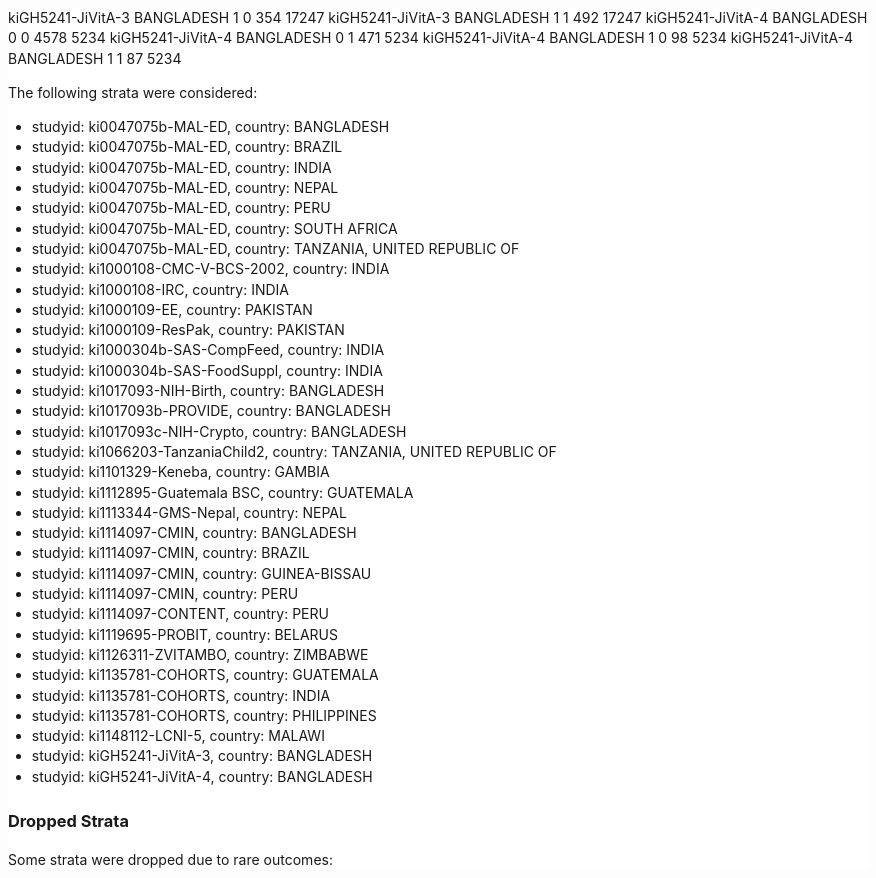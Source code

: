 kiGH5241-JiVitA-3          BANGLADESH                     1                         0      354   17247
kiGH5241-JiVitA-3          BANGLADESH                     1                         1      492   17247
kiGH5241-JiVitA-4          BANGLADESH                     0                         0     4578    5234
kiGH5241-JiVitA-4          BANGLADESH                     0                         1      471    5234
kiGH5241-JiVitA-4          BANGLADESH                     1                         0       98    5234
kiGH5241-JiVitA-4          BANGLADESH                     1                         1       87    5234


The following strata were considered:

* studyid: ki0047075b-MAL-ED, country: BANGLADESH
* studyid: ki0047075b-MAL-ED, country: BRAZIL
* studyid: ki0047075b-MAL-ED, country: INDIA
* studyid: ki0047075b-MAL-ED, country: NEPAL
* studyid: ki0047075b-MAL-ED, country: PERU
* studyid: ki0047075b-MAL-ED, country: SOUTH AFRICA
* studyid: ki0047075b-MAL-ED, country: TANZANIA, UNITED REPUBLIC OF
* studyid: ki1000108-CMC-V-BCS-2002, country: INDIA
* studyid: ki1000108-IRC, country: INDIA
* studyid: ki1000109-EE, country: PAKISTAN
* studyid: ki1000109-ResPak, country: PAKISTAN
* studyid: ki1000304b-SAS-CompFeed, country: INDIA
* studyid: ki1000304b-SAS-FoodSuppl, country: INDIA
* studyid: ki1017093-NIH-Birth, country: BANGLADESH
* studyid: ki1017093b-PROVIDE, country: BANGLADESH
* studyid: ki1017093c-NIH-Crypto, country: BANGLADESH
* studyid: ki1066203-TanzaniaChild2, country: TANZANIA, UNITED REPUBLIC OF
* studyid: ki1101329-Keneba, country: GAMBIA
* studyid: ki1112895-Guatemala BSC, country: GUATEMALA
* studyid: ki1113344-GMS-Nepal, country: NEPAL
* studyid: ki1114097-CMIN, country: BANGLADESH
* studyid: ki1114097-CMIN, country: BRAZIL
* studyid: ki1114097-CMIN, country: GUINEA-BISSAU
* studyid: ki1114097-CMIN, country: PERU
* studyid: ki1114097-CONTENT, country: PERU
* studyid: ki1119695-PROBIT, country: BELARUS
* studyid: ki1126311-ZVITAMBO, country: ZIMBABWE
* studyid: ki1135781-COHORTS, country: GUATEMALA
* studyid: ki1135781-COHORTS, country: INDIA
* studyid: ki1135781-COHORTS, country: PHILIPPINES
* studyid: ki1148112-LCNI-5, country: MALAWI
* studyid: kiGH5241-JiVitA-3, country: BANGLADESH
* studyid: kiGH5241-JiVitA-4, country: BANGLADESH

### Dropped Strata

Some strata were dropped due to rare outcomes:
